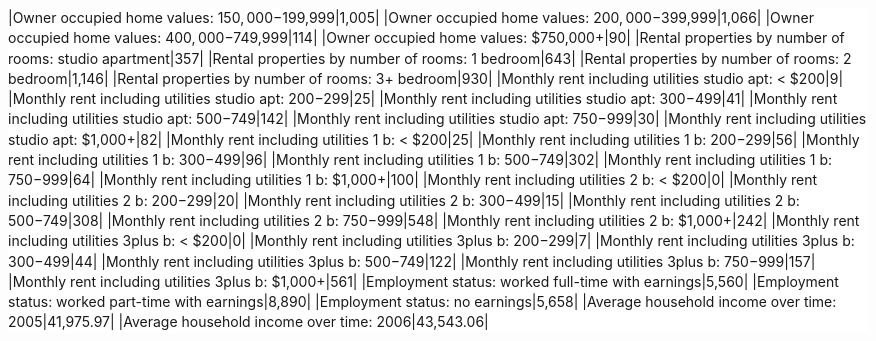 |Owner occupied home values: $150,000-$199,999|1,005|
|Owner occupied home values: $200,000-$399,999|1,066|
|Owner occupied home values: $400,000-$749,999|114|
|Owner occupied home values: $750,000+|90|
|Rental properties by number of rooms: studio apartment|357|
|Rental properties by number of rooms: 1 bedroom|643|
|Rental properties by number of rooms: 2 bedroom|1,146|
|Rental properties by number of rooms: 3+ bedroom|930|
|Monthly rent including utilities studio apt: < $200|9|
|Monthly rent including utilities studio apt: $200-$299|25|
|Monthly rent including utilities studio apt: $300-$499|41|
|Monthly rent including utilities studio apt: $500-$749|142|
|Monthly rent including utilities studio apt: $750-$999|30|
|Monthly rent including utilities studio apt: $1,000+|82|
|Monthly rent including utilities 1 b: < $200|25|
|Monthly rent including utilities 1 b: $200-$299|56|
|Monthly rent including utilities 1 b: $300-$499|96|
|Monthly rent including utilities 1 b: $500-$749|302|
|Monthly rent including utilities 1 b: $750-$999|64|
|Monthly rent including utilities 1 b: $1,000+|100|
|Monthly rent including utilities 2 b: < $200|0|
|Monthly rent including utilities 2 b: $200-$299|20|
|Monthly rent including utilities 2 b: $300-$499|15|
|Monthly rent including utilities 2 b: $500-$749|308|
|Monthly rent including utilities 2 b: $750-$999|548|
|Monthly rent including utilities 2 b: $1,000+|242|
|Monthly rent including utilities 3plus b: < $200|0|
|Monthly rent including utilities 3plus b: $200-$299|7|
|Monthly rent including utilities 3plus b: $300-$499|44|
|Monthly rent including utilities 3plus b: $500-$749|122|
|Monthly rent including utilities 3plus b: $750-$999|157|
|Monthly rent including utilities 3plus b: $1,000+|561|
|Employment status: worked full-time with earnings|5,560|
|Employment status: worked part-time with earnings|8,890|
|Employment status: no earnings|5,658|
|Average household income over time: 2005|41,975.97|
|Average household income over time: 2006|43,543.06|